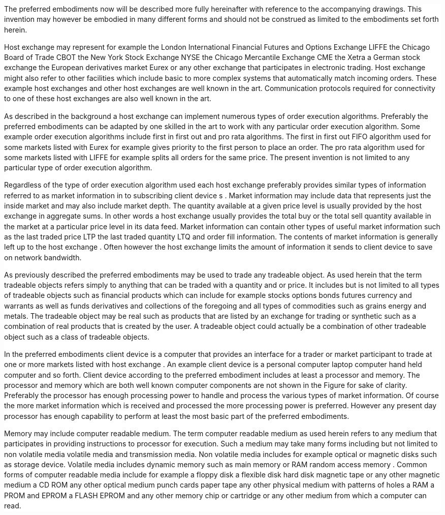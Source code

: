 The preferred embodiments now will be described more fully hereinafter with reference to the accompanying drawings. This invention may however be embodied in many different forms and should not be construed as limited to the embodiments set forth herein.

Host exchange may represent for example the London International Financial Futures and Options Exchange LIFFE the Chicago Board of Trade CBOT the New York Stock Exchange NYSE the Chicago Mercantile Exchange CME the Xetra a German stock exchange the European derivatives market Eurex or any other exchange that participates in electronic trading. Host exchange might also refer to other facilities which include basic to more complex systems that automatically match incoming orders. These example host exchanges and other host exchanges are well known in the art. Communication protocols required for connectivity to one of these host exchanges are also well known in the art.

As described in the background a host exchange can implement numerous types of order execution algorithms. Preferably the preferred embodiments can be adapted by one skilled in the art to work with any particular order execution algorithm. Some example order execution algorithms include first in first out and pro rata algorithms. The first in first out FIFO algorithm used for some markets listed with Eurex for example gives priority to the first person to place an order. The pro rata algorithm used for some markets listed with LIFFE for example splits all orders for the same price. The present invention is not limited to any particular type of order execution algorithm.

Regardless of the type of order execution algorithm used each host exchange preferably provides similar types of information referred to as market information in to subscribing client device s . Market information may include data that represents just the inside market and may also include market depth. The quantity available at a given price level is usually provided by the host exchange in aggregate sums. In other words a host exchange usually provides the total buy or the total sell quantity available in the market at a particular price level in its data feed. Market information can contain other types of useful market information such as the last traded price LTP the last traded quantity LTQ and order fill information. The contents of market information is generally left up to the host exchange . Often however the host exchange limits the amount of information it sends to client device to save on network bandwidth.

As previously described the preferred embodiments may be used to trade any tradeable object. As used herein that the term tradeable objects refers simply to anything that can be traded with a quantity and or price. It includes but is not limited to all types of tradeable objects such as financial products which can include for example stocks options bonds futures currency and warrants as well as funds derivatives and collections of the foregoing and all types of commodities such as grains energy and metals. The tradeable object may be real such as products that are listed by an exchange for trading or synthetic such as a combination of real products that is created by the user. A tradeable object could actually be a combination of other tradeable object such as a class of tradeable objects.

In the preferred embodiments client device is a computer that provides an interface for a trader or market participant to trade at one or more markets listed with host exchange . An example client device is a personal computer laptop computer hand held computer and so forth. Client device according to the preferred embodiment includes at least a processor and memory. The processor and memory which are both well known computer components are not shown in the Figure for sake of clarity. Preferably the processor has enough processing power to handle and process the various types of market information. Of course the more market information which is received and processed the more processing power is preferred. However any present day processor has enough capability to perform at least the most basic part of the preferred embodiments.

Memory may include computer readable medium. The term computer readable medium as used herein refers to any medium that participates in providing instructions to processor for execution. Such a medium may take many forms including but not limited to non volatile media volatile media and transmission media. Non volatile media includes for example optical or magnetic disks such as storage device. Volatile media includes dynamic memory such as main memory or RAM random access memory . Common forms of computer readable media include for example a floppy disk a flexible disk hard disk magnetic tape or any other magnetic medium a CD ROM any other optical medium punch cards paper tape any other physical medium with patterns of holes a RAM a PROM and EPROM a FLASH EPROM and any other memory chip or cartridge or any other medium from which a computer can read.
